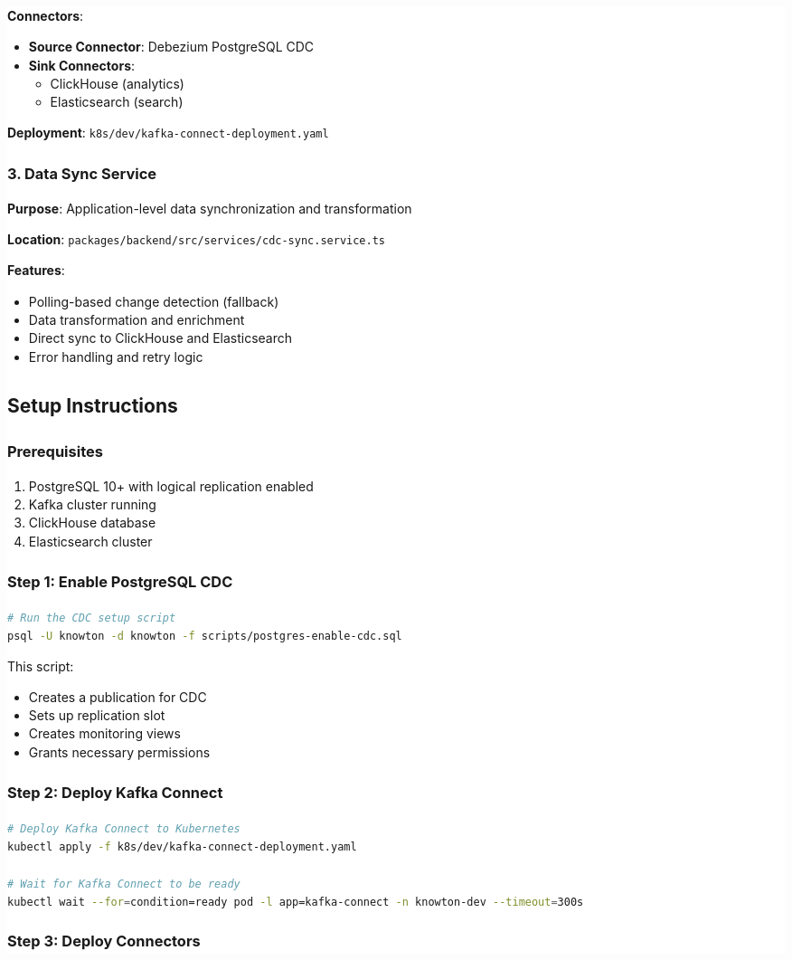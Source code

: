 **Connectors**:
- **Source Connector**: Debezium PostgreSQL CDC
- **Sink Connectors**: 
  - ClickHouse (analytics)
  - Elasticsearch (search)

**Deployment**: `k8s/dev/kafka-connect-deployment.yaml`

### 3. Data Sync Service

**Purpose**: Application-level data synchronization and transformation

**Location**: `packages/backend/src/services/cdc-sync.service.ts`

**Features**:
- Polling-based change detection (fallback)
- Data transformation and enrichment
- Direct sync to ClickHouse and Elasticsearch
- Error handling and retry logic

## Setup Instructions

### Prerequisites

1. PostgreSQL 10+ with logical replication enabled
2. Kafka cluster running
3. ClickHouse database
4. Elasticsearch cluster

### Step 1: Enable PostgreSQL CDC

```bash
# Run the CDC setup script
psql -U knowton -d knowton -f scripts/postgres-enable-cdc.sql
```

This script:
- Creates a publication for CDC
- Sets up replication slot
- Creates monitoring views
- Grants necessary permissions

### Step 2: Deploy Kafka Connect

```bash
# Deploy Kafka Connect to Kubernetes
kubectl apply -f k8s/dev/kafka-connect-deployment.yaml

# Wait for Kafka Connect to be ready
kubectl wait --for=condition=ready pod -l app=kafka-connect -n knowton-dev --timeout=300s
```

### Step 3: Deploy Connectors
